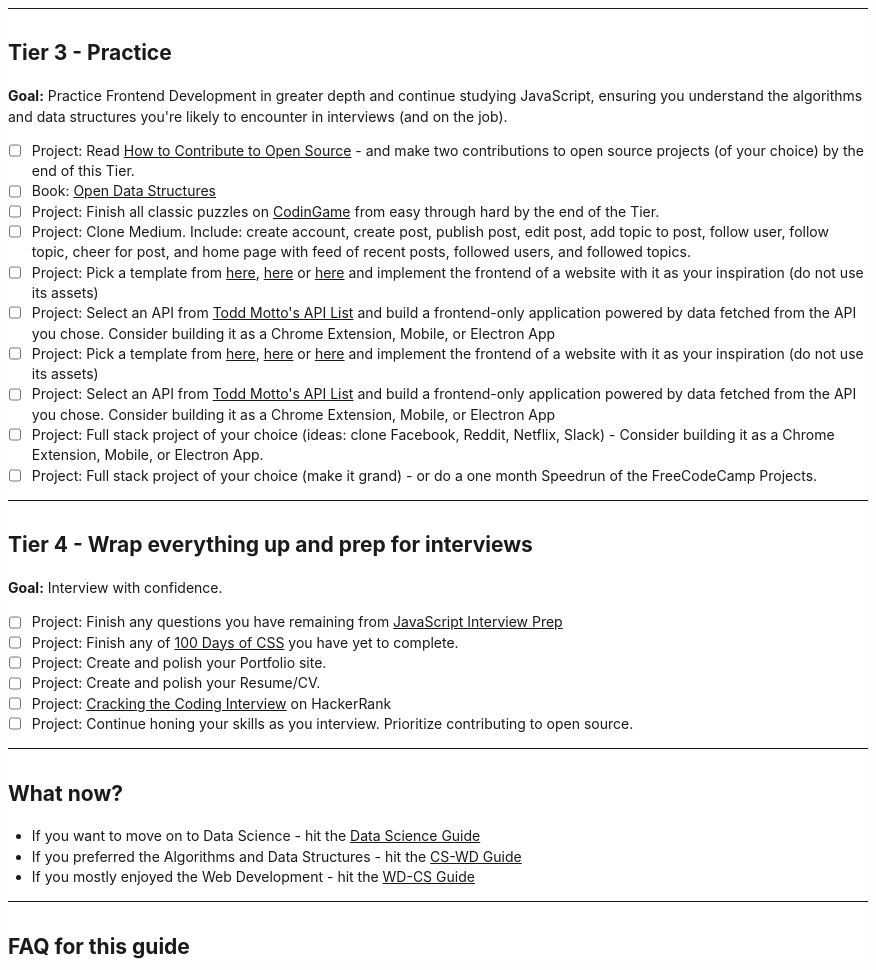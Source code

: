
---
## Tier 3 - Practice
**Goal:** Practice Frontend Development in greater depth and continue studying JavaScript, ensuring you understand the algorithms and data structures you're likely to encounter in interviews (and on the job).

- [ ]  Project: Read [How to Contribute to Open Source](https://opensource.guide/how-to-contribute/) - and make two contributions to open source projects (of your choice) by the end of this Tier.
- [ ]  Book: [Open Data Structures](http://www.aupress.ca/books/120226/ebook/99Z_Morin_2013-Open_Data_Structures.pdf)
- [ ]  Project: Finish all classic puzzles on [CodinGame](https://www.codingame.com/training) from easy through hard by the end of the Tier. 
- [ ]  Project: Clone Medium. Include: create account, create post, publish post, edit post, add topic to post, follow user, follow topic, cheer for post, and home page with feed of recent posts, followed users, and followed topics.
- [ ]  Project: Pick a template from [here](https://freebiesbug.com/psd-freebies/website-template/), [here](http://www.free-css.com/free-css-templates) or [here](http://www.os-templates.com/free-website-templates) and implement the frontend of a website with it as your inspiration (do not use its assets)
- [ ]  Project: Select an API from [Todd Motto's API List](https://github.com/toddmotto/public-apis) and build a frontend-only application powered by data fetched from the API you chose. Consider building it as a Chrome Extension, Mobile, or Electron App 
- [ ]  Project: Pick a template from [here](https://freebiesbug.com/psd-freebies/website-template/), [here](http://www.free-css.com/free-css-templates) or [here](http://www.os-templates.com/free-website-templates) and implement the frontend of a website with it as your inspiration (do not use its assets)
- [ ]  Project: Select an API from [Todd Motto's API List](https://github.com/toddmotto/public-apis) and build a frontend-only application powered by data fetched from the API you chose. Consider building it as a Chrome Extension, Mobile, or Electron App 
- [ ]  Project: Full stack project of your choice (ideas: clone Facebook, Reddit, Netflix, Slack) - Consider building it as a Chrome Extension, Mobile, or Electron App.
- [ ]  Project: Full stack project of your choice (make it grand) - or do a one month Speedrun of the FreeCodeCamp Projects. 
---

## Tier 4 - Wrap everything up and prep for interviews
**Goal:** Interview with confidence.
- [ ]  Project: Finish any questions you have remaining from   [JavaScript Interview Prep](https://www.hackerrank.com/chingu-challenge-9-javascript-prep)
- [ ]  Project: Finish any of [100 Days of CSS](https://100dayscss.com/) you have yet to complete.
- [ ]  Project: Create and polish your Portfolio site.
- [ ]  Project: Create and polish your Resume/CV.
- [ ]  Project: [Cracking the Coding Interview](https://www.hackerrank.com/domains/tutorials/cracking-the-coding-interview) on HackerRank
- [ ]  Project: Continue honing your skills as you interview. Prioritize contributing to open source.
---
## What now?
- If you want to move on to Data Science - hit the [Data Science Guide](./data-science.md)
- If you preferred the Algorithms and Data Structures - hit the [CS-WD Guide](./cs-wd.md)
- If you mostly enjoyed the Web Development - hit the [WD-CS Guide](./wd-cs.md)
---
## FAQ for this guide
